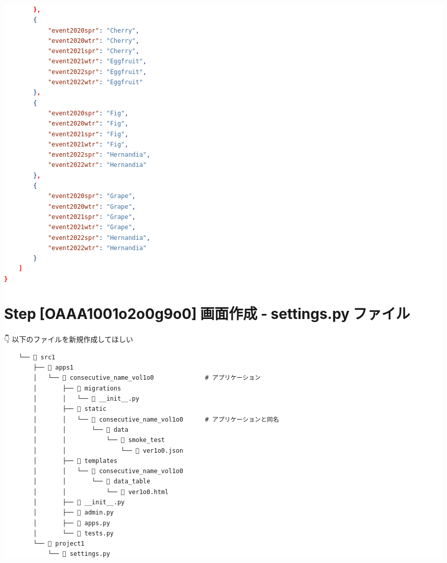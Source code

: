 ```json
        },
        {
            "event2020spr": "Cherry",
            "event2020wtr": "Cherry",
            "event2021spr": "Cherry",
            "event2021wtr": "Eggfruit",
            "event2022spr": "Eggfruit",
            "event2022wtr": "Eggfruit"
        },
        {
            "event2020spr": "Fig",
            "event2020wtr": "Fig",
            "event2021spr": "Fig",
            "event2021wtr": "Fig",
            "event2022spr": "Hernandia",
            "event2022wtr": "Hernandia"
        },
        {
            "event2020spr": "Grape",
            "event2020wtr": "Grape",
            "event2021spr": "Grape",
            "event2021wtr": "Grape",
            "event2022spr": "Hernandia",
            "event2022wtr": "Hernandia"
        }
    ]
}
```

# Step [OAAA1001o2o0g9o0] 画面作成 - settings.py ファイル

👇 以下のファイルを新規作成してほしい  

```plaintext
    └── 📂 src1
        ├── 📂 apps1
        │   └── 📂 consecutive_name_vol1o0              # アプリケーション
        │       ├── 📂 migrations
        │       │   └── 📄 __init__.py
        │       ├── 📂 static
        │       │   └── 📂 consecutive_name_vol1o0      # アプリケーションと同名
        │       │       └── 📂 data
        │       │           └── 📂 smoke_test
        │       │               └── 📄 ver1o0.json
        │       ├── 📂 templates
        │       │   └── 📂 consecutive_name_vol1o0
        │       │       └── 📂 data_table
        │       │           └── 📄 ver1o0.html
        │       ├── 📄 __init__.py
        │       ├── 📄 admin.py
        │       ├── 📄 apps.py
        │       └── 📄 tests.py
        └── 📂 project1
            └── 📄 settings.py
```
